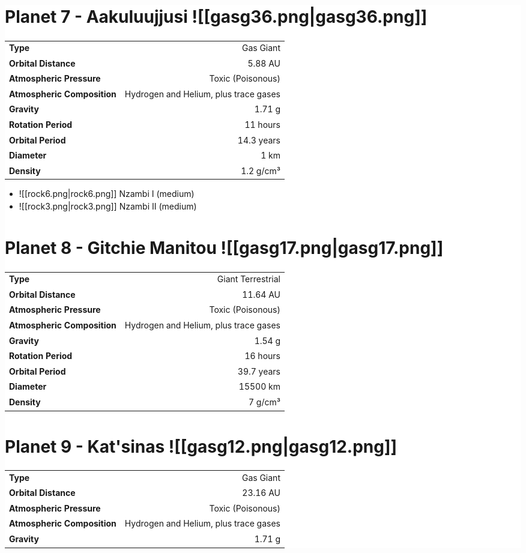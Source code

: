



# Planet 7 - Aakuluujjusi ![[gasg36.png\|gasg36.png]]
|                             |                           |
| --------------------------- | -------------------------:|
| **Type**                    |             Gas Giant |
| **Orbital Distance**        |   5.88 AU |
| **Atmospheric Pressure**    |       Toxic (Poisonous) |
| **Atmospheric Composition** |      Hydrogen and Helium, plus trace gases |
| **Gravity**                 |        1.71 g |
| **Rotation Period**         |  11 hours |
| **Orbital Period** | 14.3 years |
| **Diameter**                |      1 km | 
| **Density**                 |    1.2 g/cm³ |



- ![[rock6.png\|rock6.png]] Nzambi I (medium)
- ![[rock3.png\|rock3.png]] Nzambi II (medium)


# Planet 8 - Gitchie Manitou ![[gasg17.png\|gasg17.png]]
|                             |                           |
| --------------------------- | -------------------------:|
| **Type**                    |             Giant Terrestrial |
| **Orbital Distance**        |   11.64 AU |
| **Atmospheric Pressure**    |       Toxic (Poisonous) |
| **Atmospheric Composition** |      Hydrogen and Helium, plus trace gases |
| **Gravity**                 |        1.54 g |
| **Rotation Period**         |  16 hours |
| **Orbital Period** | 39.7 years |
| **Diameter**                |      15500 km | 
| **Density**                 |    7 g/cm³ |





# Planet 9 - Kat'sinas ![[gasg12.png\|gasg12.png]]
|                             |                           |
| --------------------------- | -------------------------:|
| **Type**                    |             Gas Giant |
| **Orbital Distance**        |   23.16 AU |
| **Atmospheric Pressure**    |       Toxic (Poisonous) |
| **Atmospheric Composition** |      Hydrogen and Helium, plus trace gases |
| **Gravity**                 |        1.71 g |
